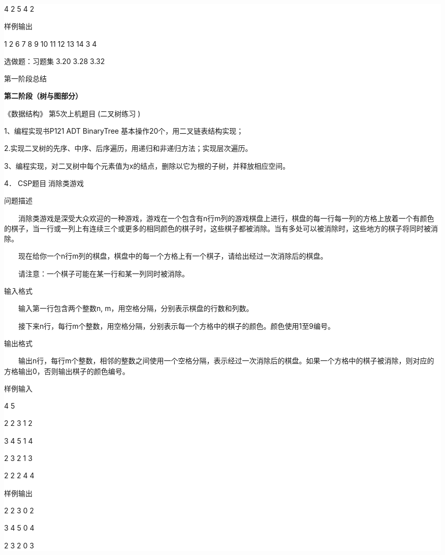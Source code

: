 4
2 5 4 2

样例输出

1 2
6 7 8 9 10
11 12 13 14
3 4

选做题：习题集 3.20 3.28 3.32

第一阶段总结

**第二阶段（树与图部分）**

《数据结构》 第5次上机题目  (二叉树练习 )

1、编程实现书P121  ADT BinaryTree 基本操作20个，用二叉链表结构实现；

2.实现二叉树的先序、中序、后序遍历，用递归和非递归方法；实现层次遍历。

3、编程实现，对二叉树中每个元素值为x的结点，删除以它为根的子树，并释放相应空间。

4． CSP题目 消除类游戏

问题描述

　　消除类游戏是深受大众欢迎的一种游戏，游戏在一个包含有n行m列的游戏棋盘上进行，棋盘的每一行每一列的方格上放着一个有颜色的棋子，当一行或一列上有连续三个或更多的相同颜色的棋子时，这些棋子都被消除。当有多处可以被消除时，这些地方的棋子将同时被消除。

　　现在给你一个n行m列的棋盘，棋盘中的每一个方格上有一个棋子，请给出经过一次消除后的棋盘。

　　请注意：一个棋子可能在某一行和某一列同时被消除。

输入格式

　　输入第一行包含两个整数n, m，用空格分隔，分别表示棋盘的行数和列数。

　　接下来n行，每行m个整数，用空格分隔，分别表示每一个方格中的棋子的颜色。颜色使用1至9编号。

输出格式

　　输出n行，每行m个整数，相邻的整数之间使用一个空格分隔，表示经过一次消除后的棋盘。如果一个方格中的棋子被消除，则对应的方格输出0，否则输出棋子的颜色编号。

样例输入

4 5

2 2 3 1 2

3 4 5 1 4

2 3 2 1 3

2 2 2 4 4

样例输出

2 2 3 0 2

3 4 5 0 4

2 3 2 0 3
